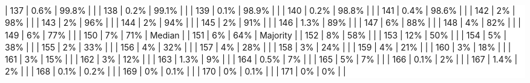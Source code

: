 | 137 | 0.6% | 99.8% |  |
| 138 | 0.2% | 99.1% |  |
| 139 | 0.1% | 98.9% |  |
| 140 | 0.2% | 98.8% |  |
| 141 | 0.4% | 98.6% |  |
| 142 | 2% | 98% |  |
| 143 | 2% | 96% |  |
| 144 | 2% | 94% |  |
| 145 | 2% | 91% |  |
| 146 | 1.3% | 89% |  |
| 147 | 6% | 88% |  |
| 148 | 4% | 82% |  |
| 149 | 6% | 77% |  |
| 150 | 7% | 71% | Median |
| 151 | 6% | 64% | Majority |
| 152 | 8% | 58% |  |
| 153 | 12% | 50% |  |
| 154 | 5% | 38% |  |
| 155 | 2% | 33% |  |
| 156 | 4% | 32% |  |
| 157 | 4% | 28% |  |
| 158 | 3% | 24% |  |
| 159 | 4% | 21% |  |
| 160 | 3% | 18% |  |
| 161 | 3% | 15% |  |
| 162 | 3% | 12% |  |
| 163 | 1.3% | 9% |  |
| 164 | 0.5% | 7% |  |
| 165 | 5% | 7% |  |
| 166 | 0.1% | 2% |  |
| 167 | 1.4% | 2% |  |
| 168 | 0.1% | 0.2% |  |
| 169 | 0% | 0.1% |  |
| 170 | 0% | 0.1% |  |
| 171 | 0% | 0% |  |
